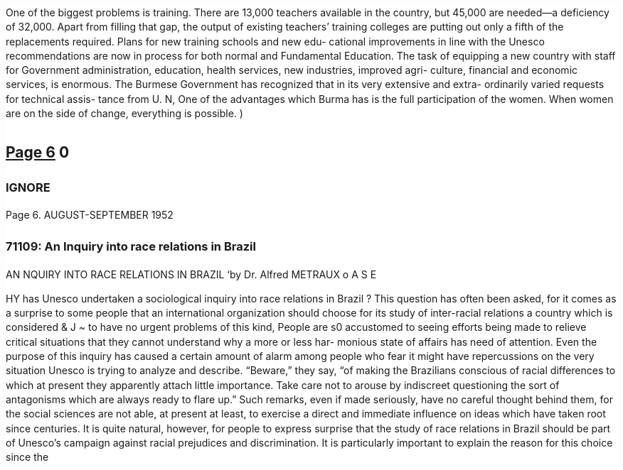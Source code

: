 One of the biggest problems is training. There 
are 13,000 teachers available in the country, but 
45,000 are needed—a deficiency of 32,000. 
Apart from filling that gap, the output of 
existing teachers’ training colleges are putting 
out only a fifth of the replacements required. 
Plans for new training schools and new edu- 
cational improvements in line with the 
Unesco recommendations are now in process 
for both normal and Fundamental Education. 
The task of equipping a new country with 
staff for Government administration, education, 
health services, new industries, improved agri- 
culture, financial and economic services, is 
enormous. The Burmese Government has 
recognized that in its very extensive and extra- 
ordinarily varied requests for technical assis- 
tance from U. N, 
One of the advantages which Burma has is 
the full participation of the women. When 
women are on the side of change, everything 
is possible. )

## [Page 6](https://demo.humlab.umu.se/courier/071135engo.pdf#page=6) 0

### IGNORE

Page 6. AUGUST-SEPTEMBER 1952 


### 71109: An Inquiry into race relations in Brazil

AN NQUIRY INTO RACE 
RELATIONS IN BRAZIL 
‘by Dr. Alfred METRAUX 
o
A
 S
E
 
HY has Unesco undertaken a sociological inquiry into 
race relations in Brazil ? This question has often been 
asked, for it comes as a surprise to some people that 
an international organization should choose for its study 
of inter-racial relations a country which is considered 
& J ~ to have no urgent problems of this kind, People are 
s0 accustomed to seeing efforts being made to relieve 
critical situations that they cannot understand why a more or less har- 
monious state of affairs has need of attention. 
Even the purpose of this inquiry has caused a certain amount of alarm 
among people who fear it might have repercussions on the very situation 
Unesco is trying to analyze and describe. “Beware,” they say, “of making 
the Brazilians conscious of racial differences to which at present they 
apparently attach little importance. Take care not to arouse by indiscreet 
questioning the sort of antagonisms which are always ready to flare up.” 
Such remarks, even if made seriously, have no careful thought behind 
them, for the social sciences are not able, at present at least, to exercise 
a direct and immediate influence on ideas which have taken root since 
centuries. It is quite natural, however, for people to express surprise 
that the study of race relations in Brazil should be part of Unesco’s 
campaign against racial prejudices and discrimination. 
It is particularly important to explain 
the reason for this choice since the 